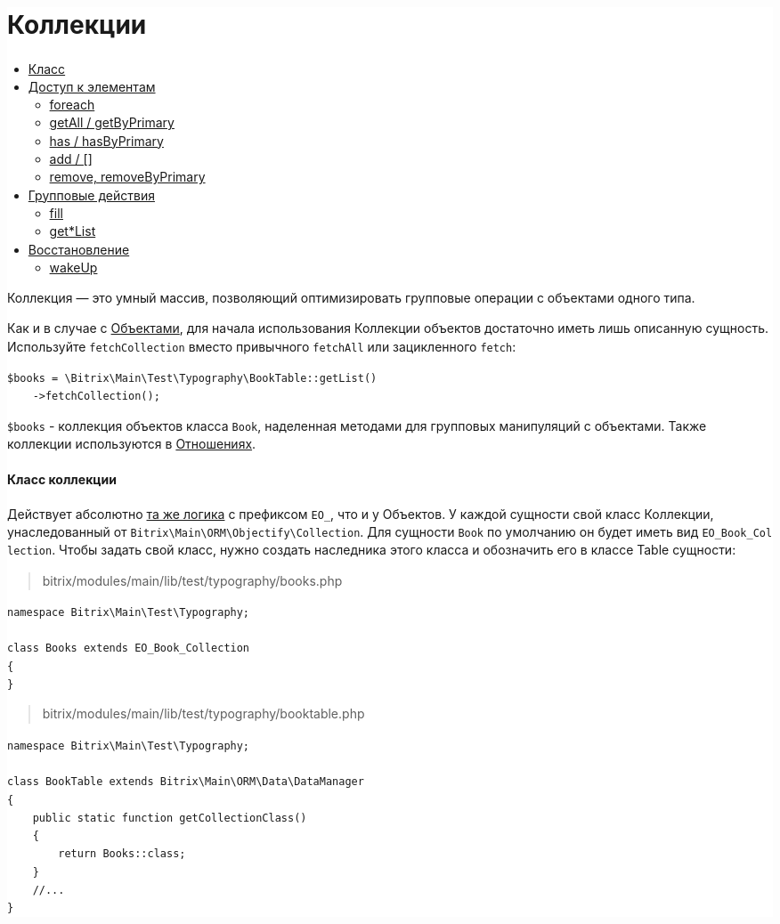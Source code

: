 # Коллекции

- [Класс](#class)
- [Доступ к элементам](#acc)
  -	[foreach](#acc_foreach)
  -	[getAll / getByPrimary](#acc_get)
  -	[has / hasByPrimary](#acc_has)
  -	[add / []](#acc_add)
  -	[remove, removeByPrimary](#acc_remove)
- [Групповые действия](#group)
  -	[fill](#group_fill)
  -	[get*List](#group_getlist)
- [Восстановление](#wakeup)
  -	[wakeUp](#wakeup)
		

Коллекция — это умный массив, позволяющий оптимизировать групповые операции с объектами одного типа.

Как и в случае с [Объектами](70_objects.md), для начала использования Коллекции объектов достаточно иметь лишь описанную сущность. Используйте `fetchCollection` вместо привычного `fetchAll` или зацикленного `fetch`:

	$books = \Bitrix\Main\Test\Typography\BookTable::getList()
		->fetchCollection();

`$books` - коллекция объектов класса `Book`, наделенная методами для групповых манипуляций с объектами. Также коллекции используются в [Отношениях](80_relations_new.md).

<a name='class'></a>
#### Класс коллекции

Действует абсолютно [та же логика](70_objects.md#class) с префиксом `EO_`, что и у Объектов. У каждой сущности свой класс Коллекции, унаследованный от `Bitrix\Main\ORM\Objectify\Collection`. Для сущности `Book` по умолчанию он будет иметь вид `EO_Book_Collection`. Чтобы задать свой класс, нужно создать наследника этого класса и обозначить его в классе Table сущности:

> bitrix/modules/main/lib/test/typography/books.php

	namespace Bitrix\Main\Test\Typography;

    class Books extends EO_Book_Collection
	{
	}

> bitrix/modules/main/lib/test/typography/booktable.php

	namespace Bitrix\Main\Test\Typography;

	class BookTable extends Bitrix\Main\ORM\Data\DataManager
    {
    	public static function getCollectionClass()
		{
			return Books::class;
		}
    	//...
	}
